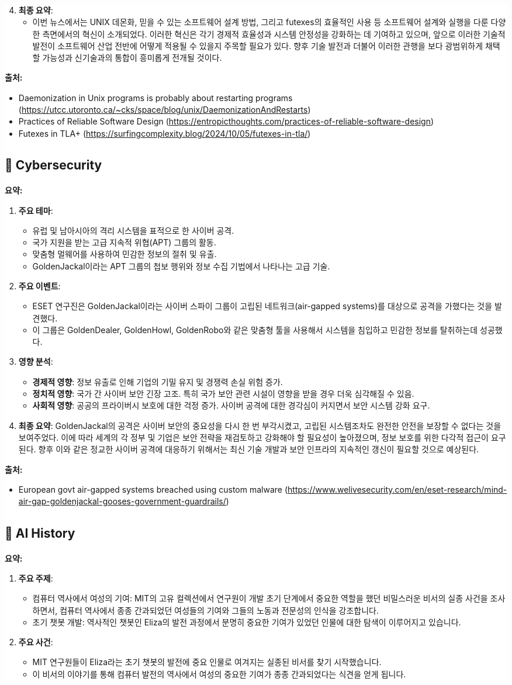 4. **최종 요약**:
   - 이번 뉴스에서는 UNIX 데몬화, 믿을 수 있는 소프트웨어 설계 방법, 그리고 futexes의 효율적인 사용 등 소프트웨어 설계와 실행을 다룬 다양한 측면에서의 혁신이 소개되었다. 이러한 혁신은 각기 경제적 효율성과 시스템 안정성을 강화하는 데 기여하고 있으며, 앞으로 이러한 기술적 발전이 소프트웨어 산업 전반에 어떻게 적용될 수 있을지 주목할 필요가 있다. 향후 기술 발전과 더불어 이러한 관행을 보다 광범위하게 채택할 가능성과 신기술과의 통합이 흥미롭게 전개될 것이다.

**출처:**

 - Daemonization in Unix programs is probably about restarting programs (https://utcc.utoronto.ca/~cks/space/blog/unix/DaemonizationAndRestarts)
 - Practices of Reliable Software Design (https://entropicthoughts.com/practices-of-reliable-software-design)
 - Futexes in TLA+ (https://surfingcomplexity.blog/2024/10/05/futexes-in-tla/)


## 🤩 Cybersecurity

**요약:**

1. **주요 테마**:
   - 유럽 및 남아시아의 격리 시스템을 표적으로 한 사이버 공격.
   - 국가 지원을 받는 고급 지속적 위협(APT) 그룹의 활동.
   - 맞춤형 멀웨어를 사용하여 민감한 정보의 절취 및 유출.
   - GoldenJackal이라는 APT 그룹의 첩보 행위와 정보 수집 기법에서 나타나는 고급 기술.

2. **주요 이벤트**:
   - ESET 연구진은 GoldenJackal이라는 사이버 스파이 그룹이 고립된 네트워크(air-gapped systems)를 대상으로 공격을 가했다는 것을 발견했다.
   - 이 그룹은 GoldenDealer, GoldenHowl, GoldenRobo와 같은 맞춤형 툴을 사용해서 시스템을 침입하고 민감한 정보를 탈취하는데 성공했다.

3. **영향 분석**:
   - **경제적 영향**: 정보 유출로 인해 기업의 기밀 유지 및 경쟁력 손실 위험 증가.
   - **정치적 영향**: 국가 간 사이버 보안 긴장 고조. 특히 국가 보안 관련 시설이 영향을 받을 경우 더욱 심각해질 수 있음.
   - **사회적 영향**: 공공의 프라이버시 보호에 대한 걱정 증가. 사이버 공격에 대한 경각심이 커지면서 보안 시스템 강화 요구.

4. **최종 요약**:
   GoldenJackal의 공격은 사이버 보안의 중요성을 다시 한 번 부각시켰고, 고립된 시스템조차도 완전한 안전을 보장할 수 없다는 것을 보여주었다. 이에 따라 세계의 각 정부 및 기업은 보안 전략을 재검토하고 강화해야 할 필요성이 높아졌으며, 정보 보호를 위한 다각적 접근이 요구된다. 향후 이와 같은 정교한 사이버 공격에 대응하기 위해서는 최신 기술 개발과 보안 인프라의 지속적인 갱신이 필요할 것으로 예상된다.

**출처:**

 - European govt air-gapped systems breached using custom malware (https://www.welivesecurity.com/en/eset-research/mind-air-gap-goldenjackal-gooses-government-guardrails/)


## 🤩 AI History

**요약:**

1. **주요 주제**:
   - 컴퓨터 역사에서 여성의 기여: MIT의 고유 컬렉션에서 연구원이 개발 초기 단계에서 중요한 역할을 했던 비밀스러운 비서의 실종 사건을 조사하면서, 컴퓨터 역사에서 종종 간과되었던 여성들의 기여와 그들의 노동과 전문성의 인식을 강조합니다.
   - 초기 챗봇 개발: 역사적인 챗봇인 Eliza의 발전 과정에서 분명히 중요한 기여가 있었던 인물에 대한 탐색이 이루어지고 있습니다.

2. **주요 사건**:
   - MIT 연구원들이 Eliza라는 초기 챗봇의 발전에 중요 인물로 여겨지는 실종된 비서를 찾기 시작했습니다.
   - 이 비서의 이야기를 통해 컴퓨터 발전의 역사에서 여성의 중요한 기여가 종종 간과되었다는 식견을 얻게 됩니다.
